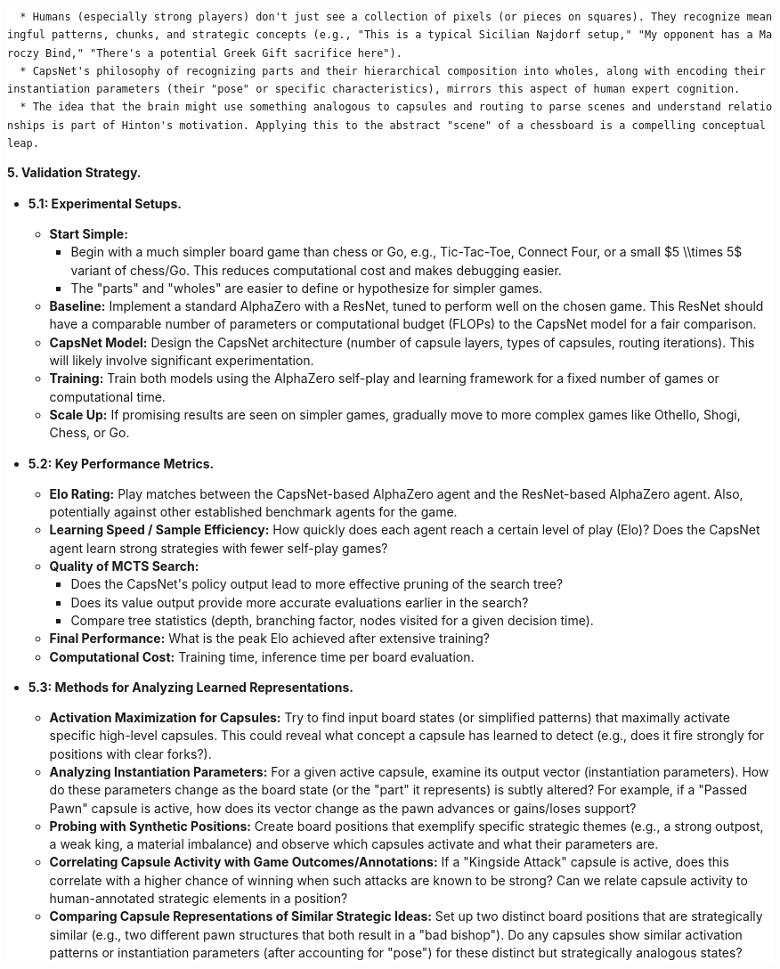       * Humans (especially strong players) don't just see a collection of pixels (or pieces on squares). They recognize meaningful patterns, chunks, and strategic concepts (e.g., "This is a typical Sicilian Najdorf setup," "My opponent has a Maroczy Bind," "There's a potential Greek Gift sacrifice here").
      * CapsNet's philosophy of recognizing parts and their hierarchical composition into wholes, along with encoding their instantiation parameters (their "pose" or specific characteristics), mirrors this aspect of human expert cognition.
      * The idea that the brain might use something analogous to capsules and routing to parse scenes and understand relationships is part of Hinton's motivation. Applying this to the abstract "scene" of a chessboard is a compelling conceptual leap.

**5. Validation Strategy.**

  * **5.1: Experimental Setups.**

      * **Start Simple:**
          * Begin with a much simpler board game than chess or Go, e.g., Tic-Tac-Toe, Connect Four, or a small $5 \\times 5$ variant of chess/Go. This reduces computational cost and makes debugging easier.
          * The "parts" and "wholes" are easier to define or hypothesize for simpler games.
      * **Baseline:** Implement a standard AlphaZero with a ResNet, tuned to perform well on the chosen game. This ResNet should have a comparable number of parameters or computational budget (FLOPs) to the CapsNet model for a fair comparison.
      * **CapsNet Model:** Design the CapsNet architecture (number of capsule layers, types of capsules, routing iterations). This will likely involve significant experimentation.
      * **Training:** Train both models using the AlphaZero self-play and learning framework for a fixed number of games or computational time.
      * **Scale Up:** If promising results are seen on simpler games, gradually move to more complex games like Othello, Shogi, Chess, or Go.

  * **5.2: Key Performance Metrics.**

      * **Elo Rating:** Play matches between the CapsNet-based AlphaZero agent and the ResNet-based AlphaZero agent. Also, potentially against other established benchmark agents for the game.
      * **Learning Speed / Sample Efficiency:** How quickly does each agent reach a certain level of play (Elo)? Does the CapsNet agent learn strong strategies with fewer self-play games?
      * **Quality of MCTS Search:**
          * Does the CapsNet's policy output lead to more effective pruning of the search tree?
          * Does its value output provide more accurate evaluations earlier in the search?
          * Compare tree statistics (depth, branching factor, nodes visited for a given decision time).
      * **Final Performance:** What is the peak Elo achieved after extensive training?
      * **Computational Cost:** Training time, inference time per board evaluation.

  * **5.3: Methods for Analyzing Learned Representations.**

      * **Activation Maximization for Capsules:** Try to find input board states (or simplified patterns) that maximally activate specific high-level capsules. This could reveal what concept a capsule has learned to detect (e.g., does it fire strongly for positions with clear forks?).
      * **Analyzing Instantiation Parameters:** For a given active capsule, examine its output vector (instantiation parameters). How do these parameters change as the board state (or the "part" it represents) is subtly altered? For example, if a "Passed Pawn" capsule is active, how does its vector change as the pawn advances or gains/loses support?
      * **Probing with Synthetic Positions:** Create board positions that exemplify specific strategic themes (e.g., a strong outpost, a weak king, a material imbalance) and observe which capsules activate and what their parameters are.
      * **Correlating Capsule Activity with Game Outcomes/Annotations:** If a "Kingside Attack" capsule is active, does this correlate with a higher chance of winning when such attacks are known to be strong? Can we relate capsule activity to human-annotated strategic elements in a position?
      * **Comparing Capsule Representations of Similar Strategic Ideas:** Set up two distinct board positions that are strategically similar (e.g., two different pawn structures that both result in a "bad bishop"). Do any capsules show similar activation patterns or instantiation parameters (after accounting for "pose") for these distinct but strategically analogous states?
